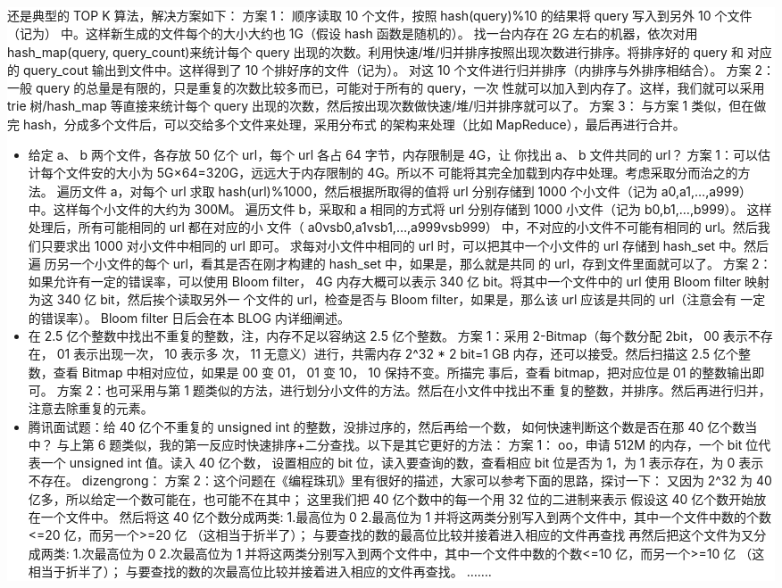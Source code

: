   还是典型的 TOP K 算法，解决方案如下：
  方案 1：
  顺序读取 10 个文件，按照 hash(query)%10 的结果将 query 写入到另外 10 个文件（记为）
  中。这样新生成的文件每个的大小大约也 1G（假设 hash 函数是随机的）。
  找一台内存在 2G 左右的机器，依次对用 hash_map(query, query_count)来统计每个
  query 出现的次数。利用快速/堆/归并排序按照出现次数进行排序。将排序好的 query 和
  对应的 query_cout 输出到文件中。这样得到了 10 个排好序的文件（记为）。
  对这 10 个文件进行归并排序（内排序与外排序相结合）。
  方案 2：
  一般 query 的总量是有限的，只是重复的次数比较多而已，可能对于所有的 query，一次
  性就可以加入到内存了。这样，我们就可以采用 trie 树/hash_map 等直接来统计每个 query
  出现的次数，然后按出现次数做快速/堆/归并排序就可以了。
  方案 3：
  与方案 1 类似，但在做完 hash，分成多个文件后，可以交给多个文件来处理，采用分布式
  的架构来处理（比如 MapReduce），最后再进行合并。
* 给定 a、 b 两个文件，各存放 50 亿个 url，每个 url 各占 64 字节，内存限制是 4G，让
  你找出 a、 b 文件共同的 url？
  方案 1：可以估计每个文件安的大小为 5G×64=320G，远远大于内存限制的 4G。所以不
  可能将其完全加载到内存中处理。考虑采取分而治之的方法。
  遍历文件 a，对每个 url 求取 hash(url)%1000，然后根据所取得的值将 url 分别存储到 1000
  个小文件（记为 a0,a1,…,a999）中。这样每个小文件的大约为 300M。
  遍历文件 b，采取和 a 相同的方式将 url 分别存储到 1000 小文件（记为 b0,b1,…,b999）。
  这样处理后，所有可能相同的 url 都在对应的小 文件（ a0vsb0,a1vsb1,…,a999vsb999）
  中，不对应的小文件不可能有相同的 url。然后我们只要求出 1000 对小文件中相同的 url
  即可。
  求每对小文件中相同的 url 时，可以把其中一个小文件的 url 存储到 hash_set 中。然后遍
  历另一个小文件的每个 url，看其是否在刚才构建的 hash_set 中，如果是，那么就是共同
  的 url，存到文件里面就可以了。
  方案 2：如果允许有一定的错误率，可以使用 Bloom filter， 4G 内存大概可以表示 340 亿
  bit。将其中一个文件中的 url 使用 Bloom filter 映射为这 340 亿 bit，然后挨个读取另外一
  个文件的 url，检查是否与 Bloom filter，如果是，那么该 url 应该是共同的 url（注意会有
  一定的错误率）。
  Bloom filter 日后会在本 BLOG 内详细阐述。
* 在 2.5 亿个整数中找出不重复的整数，注，内存不足以容纳这 2.5 亿个整数。
  方案 1：采用 2-Bitmap（每个数分配 2bit， 00 表示不存在， 01 表示出现一次， 10 表示多
  次， 11 无意义）进行，共需内存 2^32 * 2 bit=1 GB 内存，还可以接受。然后扫描这 2.5
  亿个整数，查看 Bitmap 中相对应位，如果是 00 变 01， 01 变 10， 10 保持不变。所描完
  事后，查看 bitmap，把对应位是 01 的整数输出即可。
  方案 2：也可采用与第 1 题类似的方法，进行划分小文件的方法。然后在小文件中找出不重
  复的整数，并排序。然后再进行归并，注意去除重复的元素。
* 腾讯面试题：给 40 亿个不重复的 unsigned int 的整数，没排过序的，然后再给一个数，
  如何快速判断这个数是否在那 40 亿个数当中？
  与上第 6 题类似，我的第一反应时快速排序+二分查找。以下是其它更好的方法：
  方案 1： oo，申请 512M 的内存，一个 bit 位代表一个 unsigned int 值。读入 40 亿个数，
  设置相应的 bit 位，读入要查询的数，查看相应 bit 位是否为 1，为 1 表示存在，为 0 表示
  不存在。
  dizengrong：
  方案 2：这个问题在《编程珠玑》里有很好的描述，大家可以参考下面的思路，探讨一下：
  又因为 2^32 为 40 亿多，所以给定一个数可能在，也可能不在其中；
  这里我们把 40 亿个数中的每一个用 32 位的二进制来表示
  假设这 40 亿个数开始放在一个文件中。
  然后将这 40 亿个数分成两类:
  1.最高位为 0
  2.最高位为 1
  并将这两类分别写入到两个文件中，其中一个文件中数的个数<=20 亿，而另一个>=20 亿
  （这相当于折半了）；
  与要查找的数的最高位比较并接着进入相应的文件再查找
  再然后把这个文件为又分成两类:
  1.次最高位为 0
  2.次最高位为 1
  并将这两类分别写入到两个文件中，其中一个文件中数的个数<=10 亿，而另一个>=10 亿
  （这相当于折半了）；
  与要查找的数的次最高位比较并接着进入相应的文件再查找。
  …….